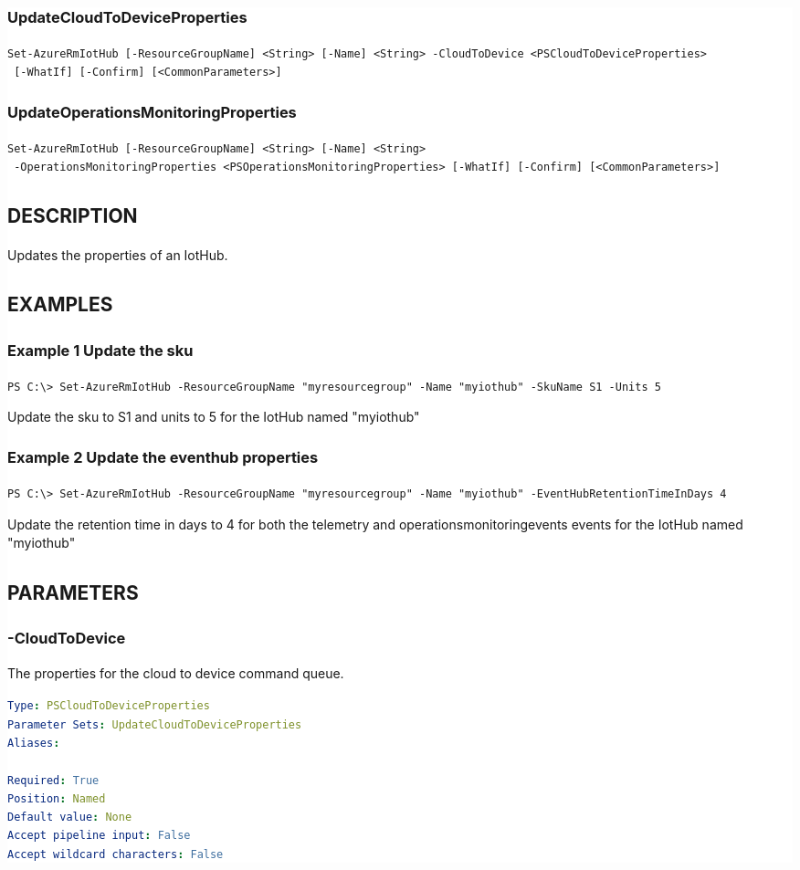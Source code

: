 ### UpdateCloudToDeviceProperties
```
Set-AzureRmIotHub [-ResourceGroupName] <String> [-Name] <String> -CloudToDevice <PSCloudToDeviceProperties>
 [-WhatIf] [-Confirm] [<CommonParameters>]
```

### UpdateOperationsMonitoringProperties
```
Set-AzureRmIotHub [-ResourceGroupName] <String> [-Name] <String>
 -OperationsMonitoringProperties <PSOperationsMonitoringProperties> [-WhatIf] [-Confirm] [<CommonParameters>]
```

## DESCRIPTION
Updates the properties of an IotHub.

## EXAMPLES

### Example 1 Update the sku
```
PS C:\> Set-AzureRmIotHub -ResourceGroupName "myresourcegroup" -Name "myiothub" -SkuName S1 -Units 5
```

Update the sku to S1 and units to 5 for the IotHub named "myiothub"

### Example 2 Update the eventhub properties
```
PS C:\> Set-AzureRmIotHub -ResourceGroupName "myresourcegroup" -Name "myiothub" -EventHubRetentionTimeInDays 4
```

Update the retention time in days to 4 for both the telemetry and operationsmonitoringevents events for the IotHub named "myiothub"

## PARAMETERS

### -CloudToDevice
The properties for the cloud to device command queue.

```yaml
Type: PSCloudToDeviceProperties
Parameter Sets: UpdateCloudToDeviceProperties
Aliases: 

Required: True
Position: Named
Default value: None
Accept pipeline input: False
Accept wildcard characters: False
```
